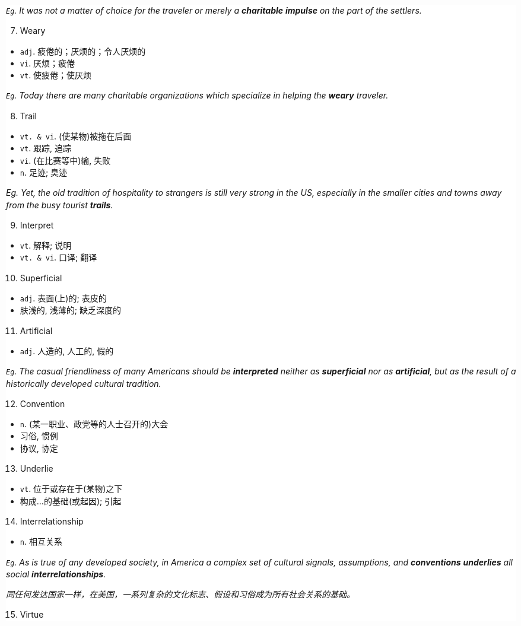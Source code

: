 _`Eg`. It was not a matter of choice for the traveler or merely a **charitable** **impulse** on the part of the settlers._

7. Weary

- `adj`. 疲倦的；厌烦的；令人厌烦的
- `vi`. 厌烦；疲倦
- `vt`. 使疲倦；使厌烦

_`Eg`. Today there are many charitable organizations which specialize in helping the **weary** traveler._

8. Trail

- `vt. & vi`. (使某物)被拖在后面
- `vt`. 跟踪, 追踪
- `vi`. (在比赛等中)输, 失败
- `n`. 足迹; 臭迹

_Eg. Yet, the old tradition of hospitality to strangers is still very strong in the US, especially in the smaller cities and towns away from the busy tourist **trails**._

9. Interpret

- `vt`. 解释; 说明
- `vt. & vi`. 口译; 翻译

10. Superficial

- `adj`. 表面(上)的; 表皮的
- 肤浅的, 浅薄的; 缺乏深度的

11. Artificial

- `adj`. 人造的, 人工的, 假的

_`Eg`. The casual friendliness of many Americans should be **interpreted** neither as **superficial** nor as **artificial**, but as the result of a historically developed cultural tradition._

12. Convention

- `n`. (某一职业、政党等的人士召开的)大会
- 习俗, 惯例
- 协议, 协定

13. Underlie

- `vt`. 位于或存在于(某物)之下
- 构成…的基础(或起因); 引起

14. Interrelationship

- `n`. 相互关系

_`Eg`. As is true of any developed society, in America a complex set of cultural signals, assumptions, and **conventions** **underlies** all social **interrelationships**._

*同任何发达国家一样，在美国，一系列复杂的文化标志、假设和习俗成为所有社会关系的基础。*

15. Virtue
